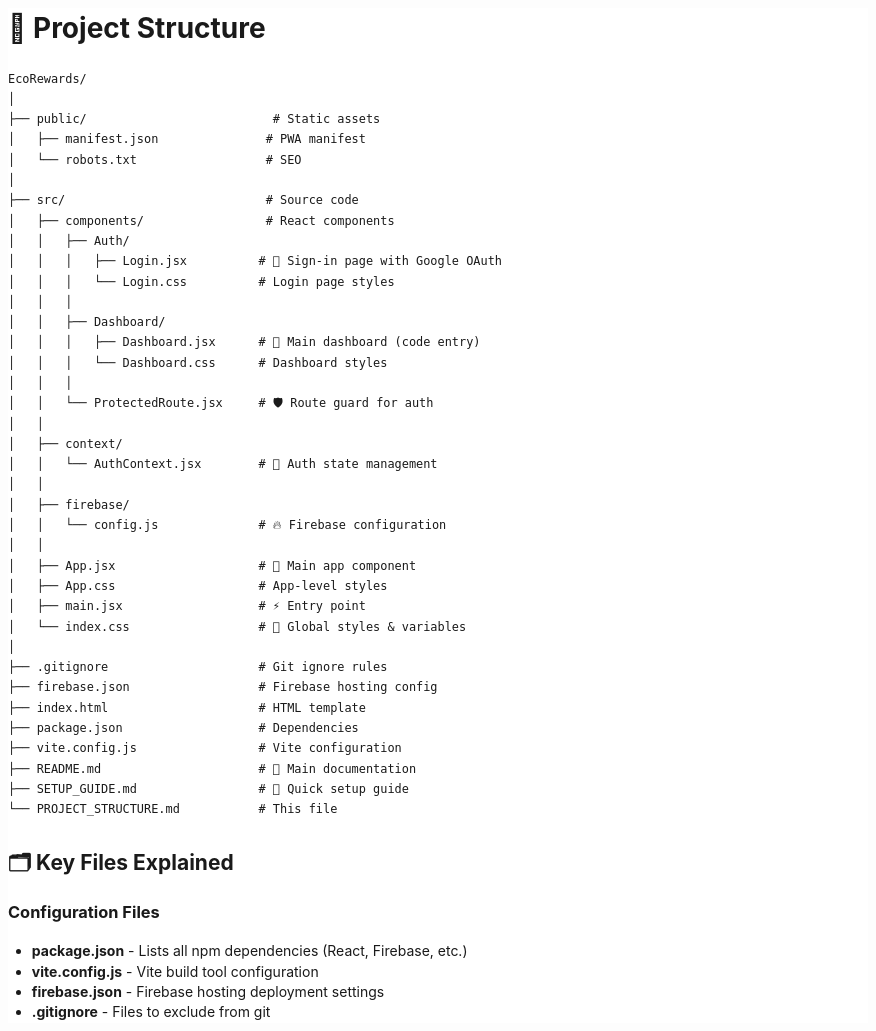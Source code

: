 # 📁 Project Structure

```
EcoRewards/
│
├── public/                          # Static assets
│   ├── manifest.json               # PWA manifest
│   └── robots.txt                  # SEO
│
├── src/                            # Source code
│   ├── components/                 # React components
│   │   ├── Auth/
│   │   │   ├── Login.jsx          # 🔐 Sign-in page with Google OAuth
│   │   │   └── Login.css          # Login page styles
│   │   │
│   │   ├── Dashboard/
│   │   │   ├── Dashboard.jsx      # 📱 Main dashboard (code entry)
│   │   │   └── Dashboard.css      # Dashboard styles
│   │   │
│   │   └── ProtectedRoute.jsx     # 🛡️ Route guard for auth
│   │
│   ├── context/
│   │   └── AuthContext.jsx        # 🔄 Auth state management
│   │
│   ├── firebase/
│   │   └── config.js              # 🔥 Firebase configuration
│   │
│   ├── App.jsx                    # 🚀 Main app component
│   ├── App.css                    # App-level styles
│   ├── main.jsx                   # ⚡ Entry point
│   └── index.css                  # 🎨 Global styles & variables
│
├── .gitignore                     # Git ignore rules
├── firebase.json                  # Firebase hosting config
├── index.html                     # HTML template
├── package.json                   # Dependencies
├── vite.config.js                 # Vite configuration
├── README.md                      # 📖 Main documentation
├── SETUP_GUIDE.md                 # 🚀 Quick setup guide
└── PROJECT_STRUCTURE.md           # This file
```

## 🗂️ Key Files Explained

### Configuration Files

- **package.json** - Lists all npm dependencies (React, Firebase, etc.)
- **vite.config.js** - Vite build tool configuration
- **firebase.json** - Firebase hosting deployment settings
- **.gitignore** - Files to exclude from git
